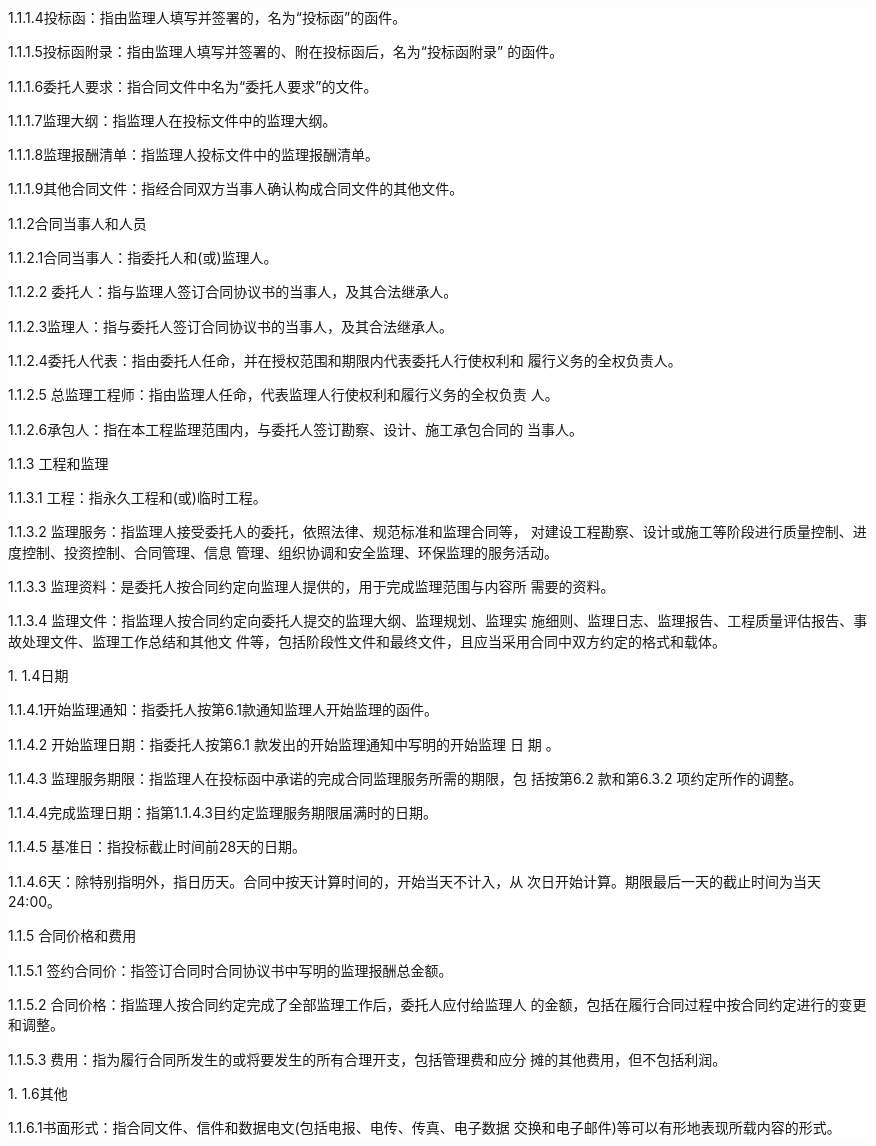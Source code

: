 1.1.1.4投标函：指由监理人填写并签署的，名为“投标函”的函件。

1.1.1.5投标函附录：指由监理人填写并签署的、附在投标函后，名为“投标函附录” 的函件。

1.1.1.6委托人要求：指合同文件中名为“委托人要求”的文件。

1.1.1.7监理大纲：指监理人在投标文件中的监理大纲。

1.1.1.8监理报酬清单：指监理人投标文件中的监理报酬清单。

1.1.1.9其他合同文件：指经合同双方当事人确认构成合同文件的其他文件。

1.1.2合同当事人和人员

1.1.2.1合同当事人：指委托人和(或)监理人。

1.1.2.2 委托人：指与监理人签订合同协议书的当事人，及其合法继承人。

1.1.2.3监理人：指与委托人签订合同协议书的当事人，及其合法继承人。

1.1.2.4委托人代表：指由委托人任命，并在授权范围和期限内代表委托人行使权利和 履行义务的全权负责人。

1.1.2.5 总监理工程师：指由监理人任命，代表监理人行使权利和履行义务的全权负责 人。

1.1.2.6承包人：指在本工程监理范围内，与委托人签订勘察、设计、施工承包合同的 当事人。

1.1.3 工程和监理

  


1.1.3.1 工程：指永久工程和(或)临时工程。

1.1.3.2 监理服务：指监理人接受委托人的委托，依照法律、规范标准和监理合同等， 对建设工程勘察、设计或施工等阶段进行质量控制、进度控制、投资控制、合同管理、信息 管理、组织协调和安全监理、环保监理的服务活动。

1.1.3.3 监理资料：是委托人按合同约定向监理人提供的，用于完成监理范围与内容所 需要的资料。

1.1.3.4 监理文件：指监理人按合同约定向委托人提交的监理大纲、监理规划、监理实 施细则、监理日志、监理报告、工程质量评估报告、事故处理文件、监理工作总结和其他文 件等，包括阶段性文件和最终文件，且应当采用合同中双方约定的格式和载体。

1\. 1.4日期

1.1.4.1开始监理通知：指委托人按第6.1款通知监理人开始监理的函件。

1.1.4.2 开始监理日期：指委托人按第6.1 款发出的开始监理通知中写明的开始监理 日 期 。

1.1.4.3 监理服务期限：指监理人在投标函中承诺的完成合同监理服务所需的期限，包 括按第6.2 款和第6.3.2 项约定所作的调整。

1.1.4.4完成监理日期：指第1.1.4.3目约定监理服务期限届满时的日期。

1.1.4.5 基准日：指投标截止时间前28天的日期。

1.1.4.6天：除特别指明外，指日历天。合同中按天计算时间的，开始当天不计入，从 次日开始计算。期限最后一天的截止时间为当天24:00。

1.1.5 合同价格和费用

1.1.5.1 签约合同价：指签订合同时合同协议书中写明的监理报酬总金额。

1.1.5.2 合同价格：指监理人按合同约定完成了全部监理工作后，委托人应付给监理人 的金额，包括在履行合同过程中按合同约定进行的变更和调整。

1.1.5.3 费用：指为履行合同所发生的或将要发生的所有合理开支，包括管理费和应分 摊的其他费用，但不包括利润。

1\. 1.6其他

1.1.6.1书面形式：指合同文件、信件和数据电文(包括电报、电传、传真、电子数据 交换和电子邮件)等可以有形地表现所载内容的形式。
